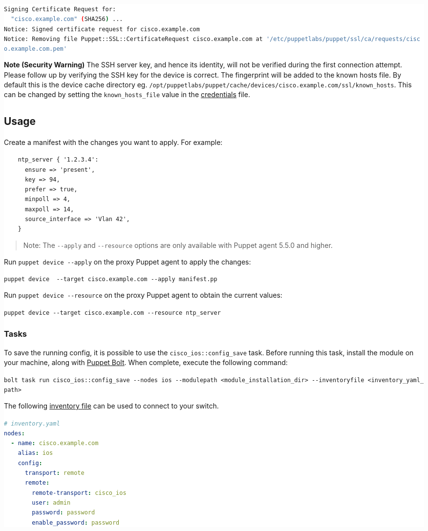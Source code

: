 ```bash
Signing Certificate Request for:
  "cisco.example.com" (SHA256) ...
Notice: Signed certificate request for cisco.example.com
Notice: Removing file Puppet::SSL::CertificateRequest cisco.example.com at '/etc/puppetlabs/puppet/ssl/ca/requests/cisco.example.com.pem'
```

**Note (Security Warning)** The SSH server key, and hence its identity, will not be verified during the first connection attempt. Please follow up by verifying the SSH key for the device is correct. The fingerprint will be added to the known hosts file. By default this is the device cache directory eg. `/opt/puppetlabs/puppet/cache/devices/cisco.example.com/ssl/known_hosts`.
This can be changed by setting the `known_hosts_file` value in the [credentials](#credentials) file.

## Usage

Create a manifest with the changes you want to apply. For example:

```puppet
    ntp_server { '1.2.3.4':
      ensure => 'present',
      key => 94,
      prefer => true,
      minpoll => 4,
      maxpoll => 14,
      source_interface => 'Vlan 42',
    }
```

> Note: The `--apply` and `--resource` options are only available with Puppet agent 5.5.0 and higher.

Run `puppet device --apply` on the proxy Puppet agent to apply the changes:

`puppet device  --target cisco.example.com --apply manifest.pp `

Run `puppet device --resource` on the proxy Puppet agent to obtain the current values:

`puppet device --target cisco.example.com --resource ntp_server`

### Tasks

To save the running config, it is possible to use the `cisco_ios::config_save` task. Before running this task, install the module on your machine, along with [Puppet Bolt](https://puppet.com/docs/bolt/latest/bolt_installing.html). When complete, execute the following command:

```
bolt task run cisco_ios::config_save --nodes ios --modulepath <module_installation_dir> --inventoryfile <inventory_yaml_path>
```

The following [inventory file](https://puppet.com/docs/bolt/latest/inventory_file.html) can be used to connect to your switch.

```yaml
# inventory.yaml
nodes:
  - name: cisco.example.com
    alias: ios
    config:
      transport: remote
      remote:
        remote-transport: cisco_ios
        user: admin
        password: password
        enable_password: password
```
